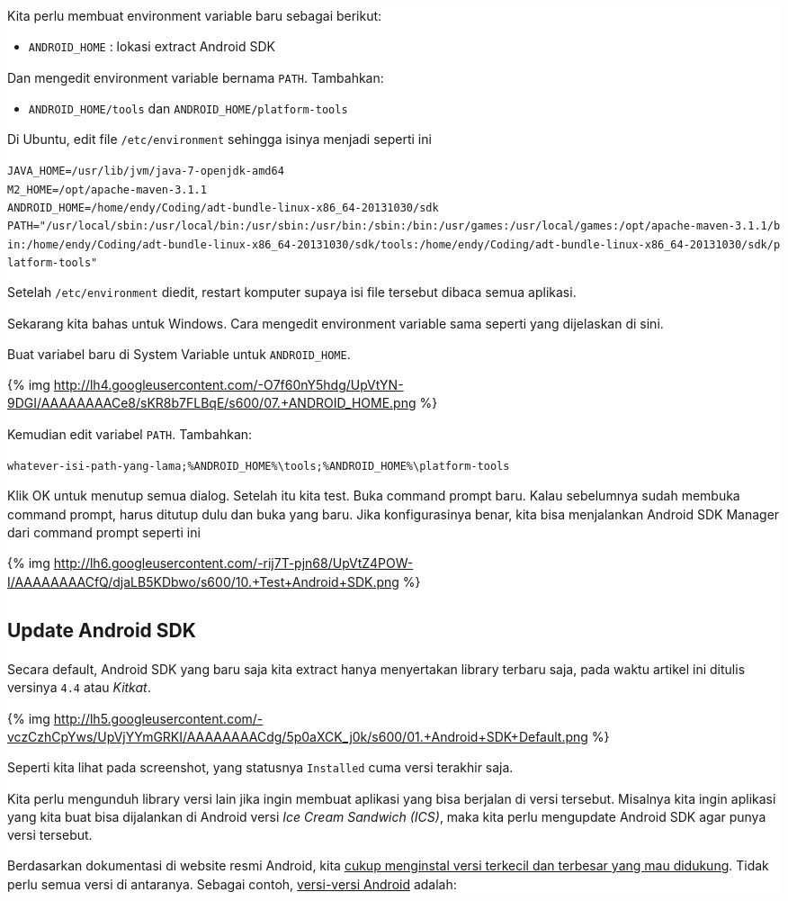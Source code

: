 Kita perlu membuat environment variable baru sebagai berikut:

* `ANDROID_HOME` : lokasi extract Android SDK

Dan mengedit environment variable bernama `PATH`. Tambahkan:

* `ANDROID_HOME/tools` dan `ANDROID_HOME/platform-tools`

Di Ubuntu, edit file `/etc/environment` sehingga isinya menjadi seperti ini

```
JAVA_HOME=/usr/lib/jvm/java-7-openjdk-amd64
M2_HOME=/opt/apache-maven-3.1.1
ANDROID_HOME=/home/endy/Coding/adt-bundle-linux-x86_64-20131030/sdk
PATH="/usr/local/sbin:/usr/local/bin:/usr/sbin:/usr/bin:/sbin:/bin:/usr/games:/usr/local/games:/opt/apache-maven-3.1.1/bin:/home/endy/Coding/adt-bundle-linux-x86_64-20131030/sdk/tools:/home/endy/Coding/adt-bundle-linux-x86_64-20131030/sdk/platform-tools"
```

Setelah `/etc/environment` diedit, restart komputer supaya isi file tersebut dibaca semua aplikasi.

Sekarang kita bahas untuk Windows. Cara mengedit environment variable sama seperti yang dijelaskan di sini.

Buat variabel baru di System Variable untuk `ANDROID_HOME`.

{% img http://lh4.googleusercontent.com/-O7f60nY5hdg/UpVtYN-9DGI/AAAAAAAACe8/sKR8b7FLBqE/s600/07.+ANDROID_HOME.png %}

Kemudian edit variabel `PATH`. Tambahkan:

```
whatever-isi-path-yang-lama;%ANDROID_HOME%\tools;%ANDROID_HOME%\platform-tools
```

Klik OK untuk menutup semua dialog. Setelah itu kita test. Buka command prompt baru. Kalau sebelumnya sudah membuka command prompt, harus ditutup dulu dan buka yang baru. Jika konfigurasinya benar, kita bisa menjalankan Android SDK Manager dari command prompt seperti ini

{% img http://lh6.googleusercontent.com/-rij7T-pjn68/UpVtZ4POW-I/AAAAAAAACfQ/djaLB5KDbwo/s600/10.+Test+Android+SDK.png %}

<a name="update-android-sdk"></a>
## Update Android SDK ##

Secara default, Android SDK yang baru saja kita extract hanya menyertakan library terbaru saja, pada waktu artikel ini ditulis versinya `4.4` atau _Kitkat_. 

{% img http://lh5.googleusercontent.com/-vczCzhCpYws/UpVjYYmGRKI/AAAAAAAACdg/5p0aXCK_j0k/s600/01.+Android+SDK+Default.png %}

Seperti kita lihat pada screenshot, yang statusnya `Installed` cuma versi terakhir saja.

Kita perlu mengunduh library versi lain jika ingin membuat aplikasi yang bisa berjalan di versi tersebut. Misalnya kita ingin aplikasi yang kita buat bisa dijalankan di Android versi _Ice Cream Sandwich (ICS)_, maka kita perlu mengupdate Android SDK agar punya versi tersebut.

Berdasarkan dokumentasi di website resmi Android, kita [cukup menginstal versi terkecil dan terbesar yang mau didukung](http://developer.android.com/training/basics/supporting-devices/platforms.html). Tidak perlu semua versi di antaranya. Sebagai contoh, [versi-versi Android](http://source.android.com/source/build-numbers.html) adalah:
